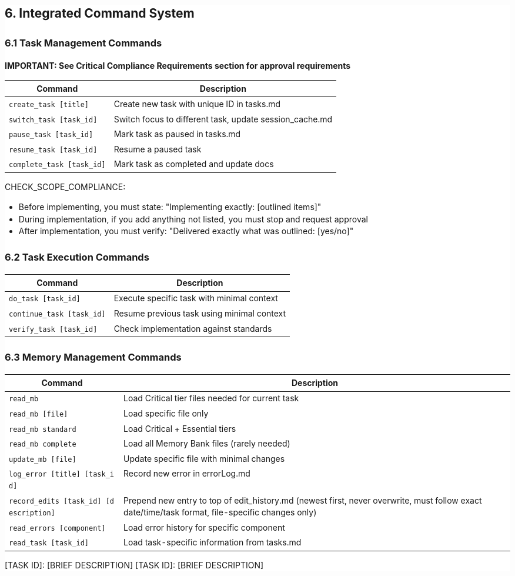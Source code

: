 ## 6. Integrated Command System

### 6.1 Task Management Commands

**IMPORTANT: See Critical Compliance Requirements section for approval requirements**

| Command | Description |
|---------|-------------|
| `create_task [title]` | Create new task with unique ID in tasks.md |
| `switch_task [task_id]` | Switch focus to different task, update session_cache.md |
| `pause_task [task_id]` | Mark task as paused in tasks.md |
| `resume_task [task_id]` | Resume a paused task |
| `complete_task [task_id]` | Mark task as completed and update docs |

CHECK_SCOPE_COMPLIANCE:
- Before implementing, you must state: "Implementing exactly: [outlined items]"
- During implementation, if you add anything not listed, you must stop and request approval
- After implementation, you must verify: "Delivered exactly what was outlined: [yes/no]"

### 6.2 Task Execution Commands

| Command | Description |
|---------|-------------|
| `do_task [task_id]` | Execute specific task with minimal context |
| `continue_task [task_id]` | Resume previous task using minimal context |
| `verify_task [task_id]` | Check implementation against standards |

### 6.3 Memory Management Commands

| Command | Description |
|---------|-------------|
| `read_mb` | Load Critical tier files needed for current task |
| `read_mb [file]` | Load specific file only |
| `read_mb standard` | Load Critical + Essential tiers |
| `read_mb complete` | Load all Memory Bank files (rarely needed) |
| `update_mb [file]` | Update specific file with minimal changes |
| `log_error [title] [task_id]` | Record new error in errorLog.md |
| `record_edits [task_id] [description]` | Prepend new entry to top of edit_history.md (newest first, never overwrite, must follow exact date/time/task format, file-specific changes only) |
| `read_errors [component]` | Load error history for specific component |
| `read_task [task_id]` | Load task-specific information from tasks.md |


[TASK ID]: [BRIEF DESCRIPTION]
[TASK ID]: [BRIEF DESCRIPTION]